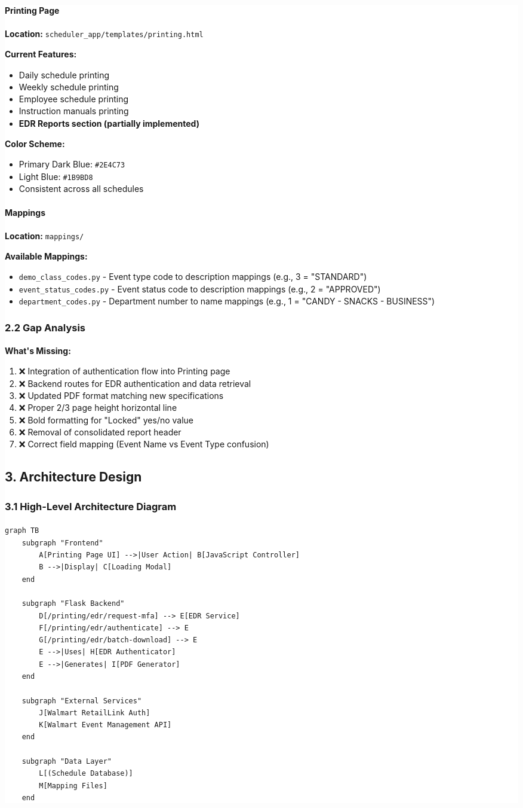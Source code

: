#### Printing Page
**Location:** `scheduler_app/templates/printing.html`

**Current Features:**
- Daily schedule printing
- Weekly schedule printing
- Employee schedule printing
- Instruction manuals printing
- **EDR Reports section (partially implemented)**

**Color Scheme:**
- Primary Dark Blue: `#2E4C73`
- Light Blue: `#1B9BD8`
- Consistent across all schedules

#### Mappings
**Location:** `mappings/`

**Available Mappings:**
- `demo_class_codes.py` - Event type code to description mappings (e.g., 3 = "STANDARD")
- `event_status_codes.py` - Event status code to description mappings (e.g., 2 = "APPROVED")
- `department_codes.py` - Department number to name mappings (e.g., 1 = "CANDY - SNACKS - BUSINESS")

### 2.2 Gap Analysis

**What's Missing:**
1. ❌ Integration of authentication flow into Printing page
2. ❌ Backend routes for EDR authentication and data retrieval
3. ❌ Updated PDF format matching new specifications
4. ❌ Proper 2/3 page height horizontal line
5. ❌ Bold formatting for "Locked" yes/no value
6. ❌ Removal of consolidated report header
7. ❌ Correct field mapping (Event Name vs Event Type confusion)

## 3. Architecture Design

### 3.1 High-Level Architecture Diagram

```mermaid
graph TB
    subgraph "Frontend"
        A[Printing Page UI] -->|User Action| B[JavaScript Controller]
        B -->|Display| C[Loading Modal]
    end

    subgraph "Flask Backend"
        D[/printing/edr/request-mfa] --> E[EDR Service]
        F[/printing/edr/authenticate] --> E
        G[/printing/edr/batch-download] --> E
        E -->|Uses| H[EDR Authenticator]
        E -->|Generates| I[PDF Generator]
    end

    subgraph "External Services"
        J[Walmart RetailLink Auth]
        K[Walmart Event Management API]
    end

    subgraph "Data Layer"
        L[(Schedule Database)]
        M[Mapping Files]
    end

```